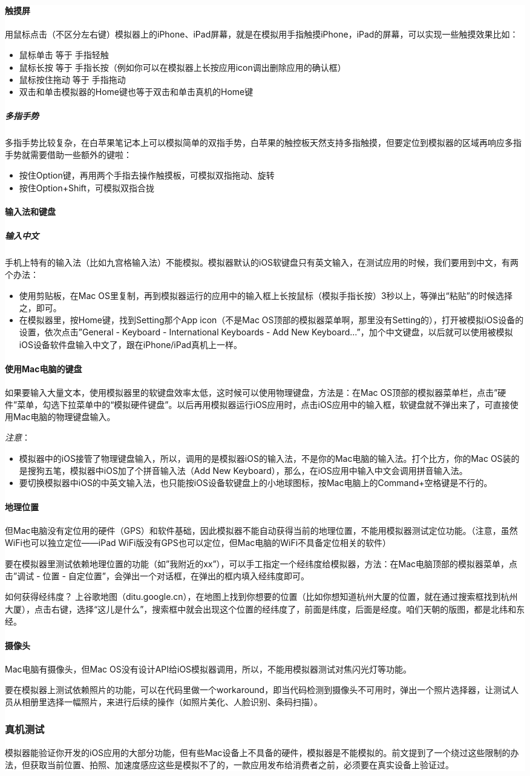 #### 触摸屏
用鼠标点击（不区分左右键）模拟器上的iPhone、iPad屏幕，就是在模拟用手指触摸iPhone，iPad的屏幕，可以实现一些触摸效果比如：

- 鼠标单击 等于 手指轻触
- 鼠标长按 等于 手指长按（例如你可以在模拟器上长按应用icon调出删除应用的确认框）
- 鼠标按住拖动 等于 手指拖动
- 双击和单击模拟器的Home键也等于双击和单击真机的Home键

#####  多指手势
多指手势比较复杂，在白苹果笔记本上可以模拟简单的双指手势，白苹果的触控板天然支持多指触摸，但要定位到模拟器的区域再响应多指手势就需要借助一些额外的键啦：

- 按住Option键，再用两个手指去操作触摸板，可模拟双指拖动、旋转
- 按住Option+Shift，可模拟双指合拢

####  输入法和键盘
##### 输入中文
手机上特有的输入法（比如九宫格输入法）不能模拟。模拟器默认的iOS软键盘只有英文输入，在测试应用的时候，我们要用到中文，有两个办法：

- 使用剪贴板，在Mac OS里复制，再到模拟器运行的应用中的输入框上长按鼠标（模拟手指长按）3秒以上，等弹出“粘贴”的时候选择之，即可。
- 在模拟器里，按Home键，找到Setting那个App icon（不是Mac OS顶部的模拟器菜单啊，那里没有Setting的），打开被模拟iOS设备的设置，依次点击”General - Keyboard - International Keyboards - Add New Keyboard…”，加个中文键盘，以后就可以使用被模拟iOS设备软件盘输入中文了，跟在iPhone/iPad真机上一样。

####  使用Mac电脑的键盘
如果要输入大量文本，使用模拟器里的软键盘效率太低，这时候可以使用物理键盘，方法是：在Mac OS顶部的模拟器菜单栏，点击”硬件”菜单，勾选下拉菜单中的“模拟硬件键盘”。以后再用模拟器运行iOS应用时，点击iOS应用中的输入框，软键盘就不弹出来了，可直接使用Mac电脑的物理键盘输入。

*注意*：

- 模拟器中的iOS接管了物理键盘输入，所以，调用的是模拟器iOS的输入法，不是你的Mac电脑的输入法。打个比方，你的Mac OS装的是搜狗五笔，模拟器中iOS加了个拼音输入法（Add New Keyboard），那么，在iOS应用中输入中文会调用拼音输入法。
- 要切换模拟器中iOS的中英文输入法，也只能按iOS设备软键盘上的小地球图标，按Mac电脑上的Command+空格键是不行的。

####  地理位置
但Mac电脑没有定位用的硬件（GPS）和软件基础，因此模拟器不能自动获得当前的地理位置，不能用模拟器测试定位功能。（注意，虽然WiFi也可以独立定位——iPad WiFi版没有GPS也可以定位，但Mac电脑的WiFi不具备定位相关的软件）

要在模拟器里测试依赖地理位置的功能（如”我附近的xx”），可以手工指定一个经纬度给模拟器，方法：在Mac电脑顶部的模拟器菜单，点击”调试 - 位置 - 自定位置”，会弹出一个对话框，在弹出的框内填入经纬度即可。

如何获得经纬度？
上谷歌地图（ditu.google.cn），在地图上找到你想要的位置（比如你想知道杭州大厦的位置，就在通过搜索框找到杭州大厦），点击右键，选择“这儿是什么”，搜索框中就会出现这个位置的经纬度了，前面是纬度，后面是经度。咱们天朝的版图，都是北纬和东经。

####  摄像头
Mac电脑有摄像头，但Mac OS没有设计API给iOS模拟器调用，所以，不能用模拟器测试对焦闪光灯等功能。

要在模拟器上测试依赖照片的功能，可以在代码里做一个workaround，即当代码检测到摄像头不可用时，弹出一个照片选择器，让测试人员从相册里选择一幅照片，来进行后续的操作（如照片美化、人脸识别、条码扫描）。


###  真机测试
模拟器能验证你开发的iOS应用的大部分功能，但有些Mac设备上不具备的硬件，模拟器是不能模拟的。前文提到了一个绕过这些限制的办法，但获取当前位置、拍照、加速度感应这些是模拟不了的，一款应用发布给消费者之前，必须要在真实设备上验证过。
